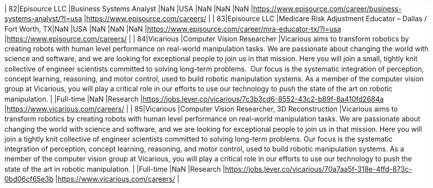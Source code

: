 |   82|Episource LLC       |Business Systems Analyst                                   |NaN                                                                                                                                                                                                                                                                                                                                                                                                                                                                                                                                                                                                                                                                                                                                                                                                                                                                                                                                                                                                                                                                                                                                                                              |USA         |NaN       |NaN                |NaN                           |https://www.episource.com/career/business-systems-analyst/?l=usa                                                                       |https://www.episource.com/careers/         |
|   83|Episource LLC       |Medicare Risk Adjustment Educator – Dallas / Fort Worth, TX|NaN                                                                                                                                                                                                                                                                                                                                                                                                                                                                                                                                                                                                                                                                                                                                                                                                                                                                                                                                                                                                                                                                                                                                                                              |USA         |NaN       |NaN                |NaN                           |https://www.episource.com/career/mra-educator-tx/?l=usa                                                                                |https://www.episource.com/careers/         |
|   84|Vicarious           |Computer Vision Researcher                                 |Vicarious aims to transform robotics by creating robots with human level performance on real-world manipulation tasks. We are passionate about changing the world with science and software, and we are looking for exceptional people to join us in that mission.  Here you will join a small, tightly knit collective of engineer scientists committed to solving long-term problems.  Our focus is the systematic integration of perception, concept learning, reasoning, and motor control, used to build robotic manipulation systems. As a member of the computer vision group at Vicarious, you will play a critical role in our efforts to use our technology to push the state of the art on robotic manipulation.                                                                                                                                                                                                                                                                                                                                                                                                                                                      |            |Full-time |NaN                |Research                      |https://jobs.lever.co/vicarious/7c3b3cd6-8552-43c2-b89f-8a410fd2684a                                                                   |https://www.vicarious.com/careers/         |
|   85|Vicarious           |Computer Vision Researcher, 3D Reconstruction              |Vicarious aims to transform robotics by creating robots with human level performance on real-world manipulation tasks. We are passionate about changing the world with science and software, and we are looking for exceptional people to join us in that mission.  Here you will join a tightly knit collective of engineer scientists committed to solving long-term problems. Our focus is the systematic integration of perception, concept learning, reasoning, and motor control, used to build robotic manipulation systems. As a member of the computer vision group at Vicarious, you will play a critical role in our efforts to use our technology to push the state of the art in robotic manipulation.                                                                                                                                                                                                                                                                                                                                                                                                                                                              |            |Full-time |NaN                |Research                      |https://jobs.lever.co/vicarious/70a7aa5f-318e-4ffd-873c-0bd06cf65e3b                                                                   |https://www.vicarious.com/careers/         |